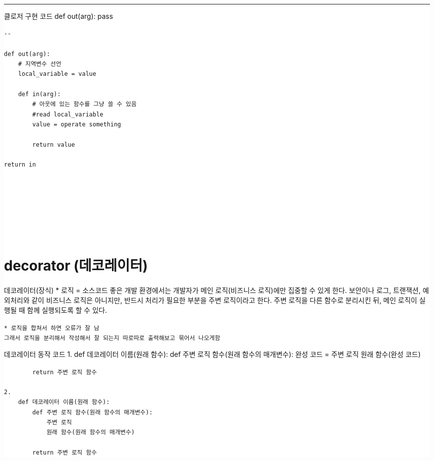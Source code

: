 ---------------------------------------------------------
클로저 구현 코드
    def out(arg):
        pass

    --

    def out(arg):
        # 지역변수 선언
        local_variable = value

        def in(arg):
            # 아웃에 있는 함수를 그냥 쓸 수 있음
            #read local_variable
            value = operate something

            return value

    return in
    
<br/><br/>
<br/><br/>
<br/><br/>

# decorator (데코레이터)

데코레이터(장식)
    * 로직 = 소스코드
    좋은 개발 환경에서는 개발자가 메인 로직(비즈니스 로직)에만 집중할 수 있게 한다.
    보안이나 로그, 트랜잭션, 예외처리와 같이 비즈니스 로직은 아니지만,
    반드시 처리가 필요한 부분을 주변 로직이라고 한다.
    주변 로직을 다른 함수로 분리시킨 뒤, 메인 로직이 실행될 때 함께 실행되도록 할 수 있다.

    * 로직을 합쳐서 하면 오류가 잘 남
    그래서 로직을 분리해서 작성해서 잘 되는지 따로따로 출력해보고 묶어서 나오게함

데코레이터 동작 코드
    1.
        def 데코레이터 이름(원래 함수):
            def 주변 로직 함수(원래 함수의 매개변수):
                완성 코드 = 주변 로직
                원래 함수(완성 코드)

            return 주변 로직 함수

    2.
        def 데코레이터 이름(원래 함수):
            def 주변 로직 함수(원래 함수의 매개변수):
                주변 로직
                원래 함수(원래 함수의 매개변수)

            return 주변 로직 함수
            